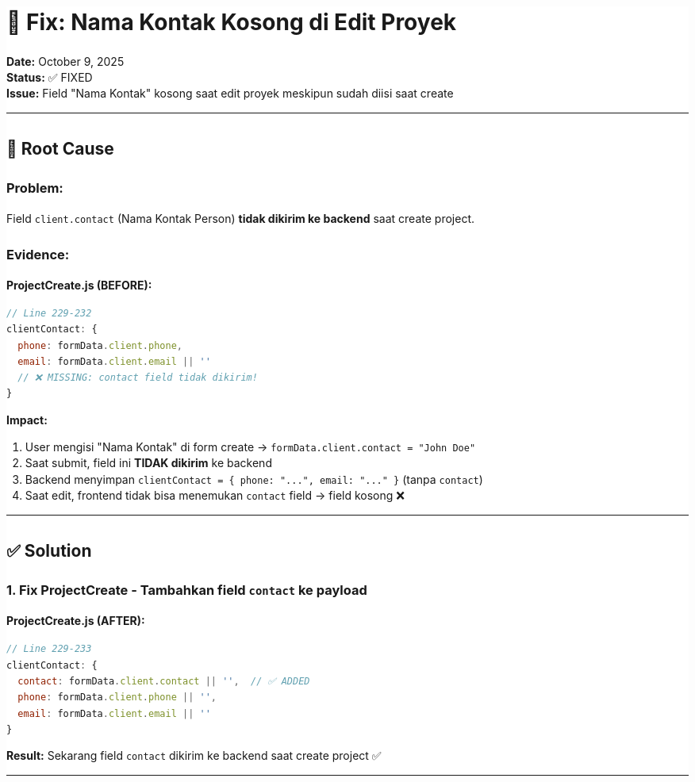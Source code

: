 # 🔧 Fix: Nama Kontak Kosong di Edit Proyek

**Date:** October 9, 2025  
**Status:** ✅ FIXED  
**Issue:** Field "Nama Kontak" kosong saat edit proyek meskipun sudah diisi saat create

---

## 🐛 Root Cause

### Problem:
Field `client.contact` (Nama Kontak Person) **tidak dikirim ke backend** saat create project.

### Evidence:

**ProjectCreate.js (BEFORE):**
```javascript
// Line 229-232
clientContact: {
  phone: formData.client.phone,
  email: formData.client.email || ''
  // ❌ MISSING: contact field tidak dikirim!
}
```

**Impact:**
1. User mengisi "Nama Kontak" di form create → `formData.client.contact = "John Doe"`
2. Saat submit, field ini **TIDAK dikirim** ke backend
3. Backend menyimpan `clientContact = { phone: "...", email: "..." }` (tanpa `contact`)
4. Saat edit, frontend tidak bisa menemukan `contact` field → field kosong ❌

---

## ✅ Solution

### 1. Fix ProjectCreate - Tambahkan field `contact` ke payload

**ProjectCreate.js (AFTER):**
```javascript
// Line 229-233
clientContact: {
  contact: formData.client.contact || '',  // ✅ ADDED
  phone: formData.client.phone || '',
  email: formData.client.email || ''
}
```

**Result:** Sekarang field `contact` dikirim ke backend saat create project ✅

---
